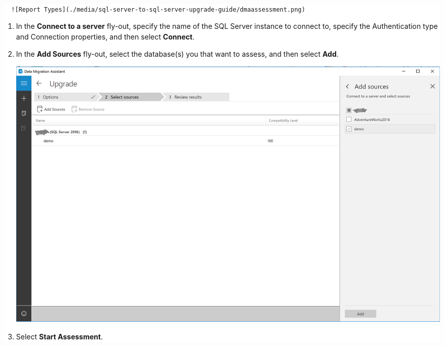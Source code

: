       ![Report Types](./media/sql-server-to-sql-server-upgrade-guide/dmaassessment.png)

   1. In the **Connect to a server** fly-out, specify the name of the SQL Server instance to connect to, specify the Authentication type and Connection properties, and then select **Connect**.
   1. In the **Add Sources** fly-out, select the database(s) you that want to assess, and then select **Add**.

      ![Add databases](./media/sql-server-to-sql-server-upgrade-guide/dmaadddb.png)
   1. Select **Start Assessment**.

